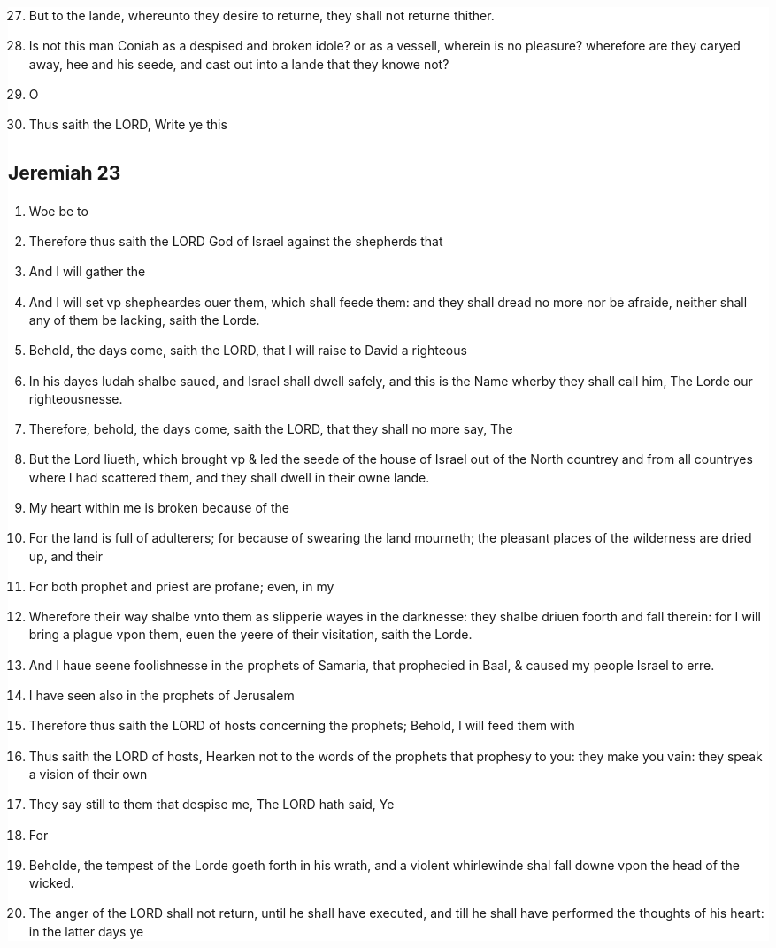 27. But to the lande, whereunto they desire to returne, they shall not returne thither.

28. Is not this man Coniah as a despised and broken idole? or as a vessell, wherein is no pleasure? wherefore are they caryed away, hee and his seede, and cast out into a lande that they knowe not?

29. O 

30. Thus saith the LORD, Write ye this 

## Jeremiah 23

1. Woe be to 

2. Therefore thus saith the LORD God of Israel against the shepherds that 

3. And I will gather the 

4. And I will set vp shepheardes ouer them, which shall feede them: and they shall dread no more nor be afraide, neither shall any of them be lacking, saith the Lorde.

5. Behold, the days come, saith the LORD, that I will raise to David a righteous 

6. In his dayes Iudah shalbe saued, and Israel shall dwell safely, and this is the Name wherby they shall call him, The Lorde our righteousnesse.

7. Therefore, behold, the days come, saith the LORD, that they shall no more say, The 

8. But the Lord liueth, which brought vp & led the seede of the house of Israel out of the North countrey and from all countryes where I had scattered them, and they shall dwell in their owne lande.

9. My heart within me is broken because of the 

10. For the land is full of adulterers; for because of swearing the land mourneth; the pleasant places of the wilderness are dried up, and their 

11. For both prophet and priest are profane; even, in my 

12. Wherefore their way shalbe vnto them as slipperie wayes in the darknesse: they shalbe driuen foorth and fall therein: for I will bring a plague vpon them, euen the yeere of their visitation, saith the Lorde.

13. And I haue seene foolishnesse in the prophets of Samaria, that prophecied in Baal, & caused my people Israel to erre.

14. I have seen also in the prophets of Jerusalem 

15. Therefore thus saith the LORD of hosts concerning the prophets; Behold, I will feed them with 

16. Thus saith the LORD of hosts, Hearken not to the words of the prophets that prophesy to you: they make you vain: they speak a vision of their own 

17. They say still to them that despise me, The LORD hath said, Ye 

18. For 

19. Beholde, the tempest of the Lorde goeth forth in his wrath, and a violent whirlewinde shal fall downe vpon the head of the wicked.

20. The anger of the LORD shall not return, until he shall have executed, and till he shall have performed the thoughts of his heart: in the latter days ye 
